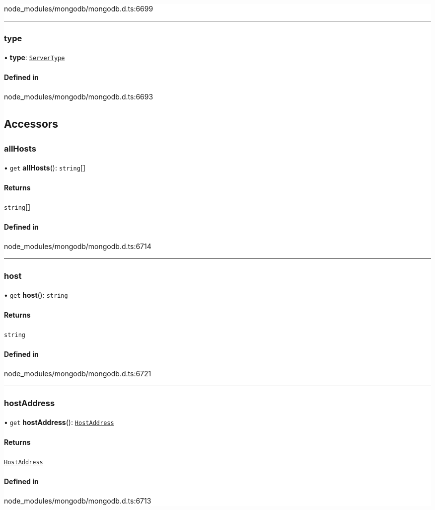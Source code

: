 node_modules/mongodb/mongodb.d.ts:6699

___

### type

• **type**: [`ServerType`](../modules/internal_._Z__mongo_baseOps_node_modules_mongodb_mongodb_.md#servertype)

#### Defined in

node_modules/mongodb/mongodb.d.ts:6693

## Accessors

### allHosts

• `get` **allHosts**(): `string`[]

#### Returns

`string`[]

#### Defined in

node_modules/mongodb/mongodb.d.ts:6714

___

### host

• `get` **host**(): `string`

#### Returns

`string`

#### Defined in

node_modules/mongodb/mongodb.d.ts:6721

___

### hostAddress

• `get` **hostAddress**(): [`HostAddress`](internal_._Z__mongo_baseOps_node_modules_mongodb_mongodb_.HostAddress.md)

#### Returns

[`HostAddress`](internal_._Z__mongo_baseOps_node_modules_mongodb_mongodb_.HostAddress.md)

#### Defined in

node_modules/mongodb/mongodb.d.ts:6713
